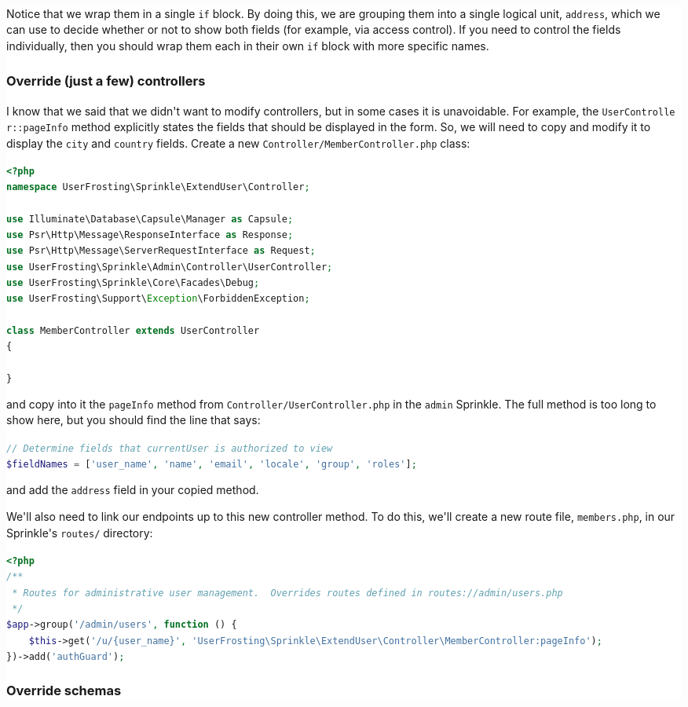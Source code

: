 Notice that we wrap them in a single `if` block.  By doing this, we are grouping them into a single logical unit, `address`, which we can use to decide whether or not to show both fields (for example, via access control).  If you need to control the fields individually, then you should wrap them each in their own `if` block with more specific names.

### Override (just a few) controllers

I know that we said that we didn't want to modify controllers, but in some cases it is unavoidable.  For example, the `UserController::pageInfo` method explicitly states the fields that should be displayed in the form.  So, we will need to copy and modify it to display the `city` and `country` fields.  Create a new `Controller/MemberController.php` class:

```php
<?php
namespace UserFrosting\Sprinkle\ExtendUser\Controller;

use Illuminate\Database\Capsule\Manager as Capsule;
use Psr\Http\Message\ResponseInterface as Response;
use Psr\Http\Message\ServerRequestInterface as Request;
use UserFrosting\Sprinkle\Admin\Controller\UserController;
use UserFrosting\Sprinkle\Core\Facades\Debug;
use UserFrosting\Support\Exception\ForbiddenException;

class MemberController extends UserController
{

}
```

and copy into it the `pageInfo` method from `Controller/UserController.php` in the `admin` Sprinkle.  The full method is too long to show here, but you should find the line that says:

```php
// Determine fields that currentUser is authorized to view
$fieldNames = ['user_name', 'name', 'email', 'locale', 'group', 'roles'];
```

and add the `address` field in your copied method.

We'll also need to link our endpoints up to this new controller method.  To do this, we'll create a new route file, `members.php`, in our Sprinkle's `routes/` directory:

```php
<?php
/**
 * Routes for administrative user management.  Overrides routes defined in routes://admin/users.php
 */
$app->group('/admin/users', function () {
    $this->get('/u/{user_name}', 'UserFrosting\Sprinkle\ExtendUser\Controller\MemberController:pageInfo');
})->add('authGuard');
```

### Override schemas

